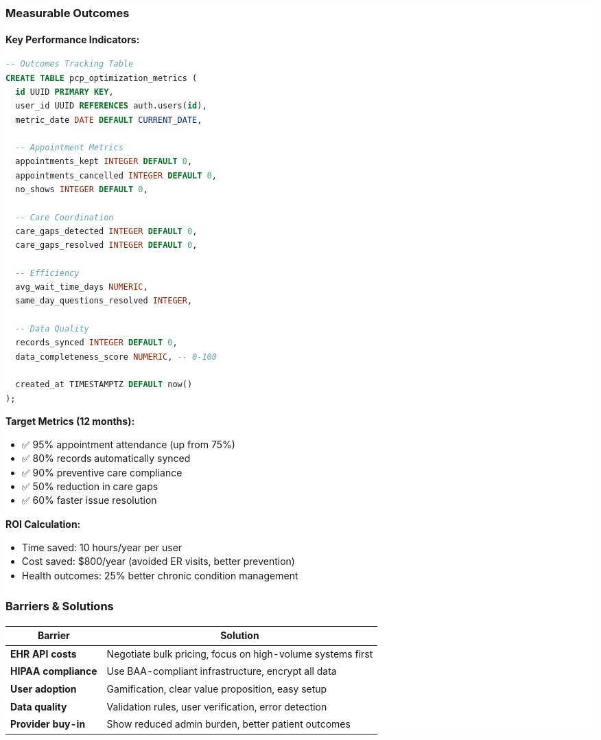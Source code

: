 ### Measurable Outcomes

**Key Performance Indicators:**

```sql
-- Outcomes Tracking Table
CREATE TABLE pcp_optimization_metrics (
  id UUID PRIMARY KEY,
  user_id UUID REFERENCES auth.users(id),
  metric_date DATE DEFAULT CURRENT_DATE,

  -- Appointment Metrics
  appointments_kept INTEGER DEFAULT 0,
  appointments_cancelled INTEGER DEFAULT 0,
  no_shows INTEGER DEFAULT 0,

  -- Care Coordination
  care_gaps_detected INTEGER DEFAULT 0,
  care_gaps_resolved INTEGER DEFAULT 0,

  -- Efficiency
  avg_wait_time_days NUMERIC,
  same_day_questions_resolved INTEGER,

  -- Data Quality
  records_synced INTEGER DEFAULT 0,
  data_completeness_score NUMERIC, -- 0-100

  created_at TIMESTAMPTZ DEFAULT now()
);
```

**Target Metrics (12 months):**
- ✅ 95% appointment attendance (up from 75%)
- ✅ 80% records automatically synced
- ✅ 90% preventive care compliance
- ✅ 50% reduction in care gaps
- ✅ 60% faster issue resolution

**ROI Calculation:**
- Time saved: 10 hours/year per user
- Cost saved: $800/year (avoided ER visits, better prevention)
- Health outcomes: 25% better chronic condition management

### Barriers & Solutions

| Barrier | Solution |
|---------|----------|
| **EHR API costs** | Negotiate bulk pricing, focus on high-volume systems first |
| **HIPAA compliance** | Use BAA-compliant infrastructure, encrypt all data |
| **User adoption** | Gamification, clear value proposition, easy setup |
| **Data quality** | Validation rules, user verification, error detection |
| **Provider buy-in** | Show reduced admin burden, better patient outcomes |
